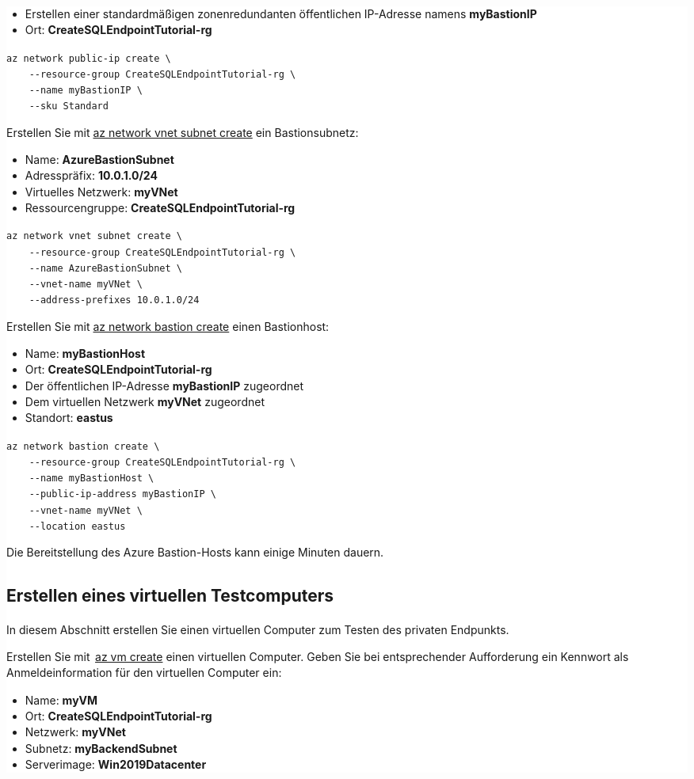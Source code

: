 * Erstellen einer standardmäßigen zonenredundanten öffentlichen IP-Adresse namens **myBastionIP**
* Ort: **CreateSQLEndpointTutorial-rg**

```azurecli-interactive
az network public-ip create \
    --resource-group CreateSQLEndpointTutorial-rg \
    --name myBastionIP \
    --sku Standard
```

Erstellen Sie mit [az network vnet subnet create](/cli/azure/network/vnet/subnet#az-network-vnet-subnet-create) ein Bastionsubnetz:

* Name: **AzureBastionSubnet**
* Adresspräfix: **10.0.1.0/24**
* Virtuelles Netzwerk: **myVNet**
* Ressourcengruppe: **CreateSQLEndpointTutorial-rg**

```azurecli-interactive
az network vnet subnet create \
    --resource-group CreateSQLEndpointTutorial-rg \
    --name AzureBastionSubnet \
    --vnet-name myVNet \
    --address-prefixes 10.0.1.0/24
```

Erstellen Sie mit [az network bastion create](/cli/azure/network/bastion#az-network-bastion-create) einen Bastionhost:

* Name: **myBastionHost**
* Ort: **CreateSQLEndpointTutorial-rg**
* Der öffentlichen IP-Adresse **myBastionIP** zugeordnet
* Dem virtuellen Netzwerk **myVNet** zugeordnet
* Standort: **eastus**

```azurecli-interactive
az network bastion create \
    --resource-group CreateSQLEndpointTutorial-rg \
    --name myBastionHost \
    --public-ip-address myBastionIP \
    --vnet-name myVNet \
    --location eastus
```

Die Bereitstellung des Azure Bastion-Hosts kann einige Minuten dauern.

## <a name="create-test-virtual-machine"></a>Erstellen eines virtuellen Testcomputers

In diesem Abschnitt erstellen Sie einen virtuellen Computer zum Testen des privaten Endpunkts.

Erstellen Sie mit  [az vm create](/cli/azure/vm#az_vm_create) einen virtuellen Computer. Geben Sie bei entsprechender Aufforderung ein Kennwort als Anmeldeinformation für den virtuellen Computer ein:

* Name: **myVM**
* Ort: **CreateSQLEndpointTutorial-rg**
* Netzwerk: **myVNet**
* Subnetz: **myBackendSubnet**
* Serverimage: **Win2019Datacenter**
